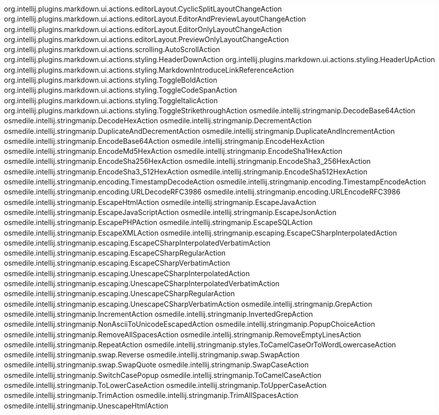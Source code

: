 org.intellij.plugins.markdown.ui.actions.editorLayout.CyclicSplitLayoutChangeAction <C-P>
org.intellij.plugins.markdown.ui.actions.editorLayout.EditorAndPreviewLayoutChangeAction
org.intellij.plugins.markdown.ui.actions.editorLayout.EditorOnlyLayoutChangeAction
org.intellij.plugins.markdown.ui.actions.editorLayout.PreviewOnlyLayoutChangeAction
org.intellij.plugins.markdown.ui.actions.scrolling.AutoScrollAction
org.intellij.plugins.markdown.ui.actions.styling.HeaderDownAction
org.intellij.plugins.markdown.ui.actions.styling.HeaderUpAction
org.intellij.plugins.markdown.ui.actions.styling.MarkdownIntroduceLinkReferenceAction
org.intellij.plugins.markdown.ui.actions.styling.ToggleBoldAction
org.intellij.plugins.markdown.ui.actions.styling.ToggleCodeSpanAction
org.intellij.plugins.markdown.ui.actions.styling.ToggleItalicAction
org.intellij.plugins.markdown.ui.actions.styling.ToggleStrikethroughAction
osmedile.intellij.stringmanip.DecodeBase64Action
osmedile.intellij.stringmanip.DecodeHexAction
osmedile.intellij.stringmanip.DecrementAction
osmedile.intellij.stringmanip.DuplicateAndDecrementAction
osmedile.intellij.stringmanip.DuplicateAndIncrementAction
osmedile.intellij.stringmanip.EncodeBase64Action
osmedile.intellij.stringmanip.EncodeHexAction
osmedile.intellij.stringmanip.EncodeMd5HexAction
osmedile.intellij.stringmanip.EncodeSha1HexAction
osmedile.intellij.stringmanip.EncodeSha256HexAction
osmedile.intellij.stringmanip.EncodeSha3_256HexAction
osmedile.intellij.stringmanip.EncodeSha3_512HexAction
osmedile.intellij.stringmanip.EncodeSha512HexAction
osmedile.intellij.stringmanip.encoding.TimestampDecodeAction
osmedile.intellij.stringmanip.encoding.TimestampEncodeAction
osmedile.intellij.stringmanip.encoding.URLDecodeRFC3986
osmedile.intellij.stringmanip.encoding.URLEncodeRFC3986
osmedile.intellij.stringmanip.EscapeHtmlAction
osmedile.intellij.stringmanip.EscapeJavaAction
osmedile.intellij.stringmanip.EscapeJavaScriptAction
osmedile.intellij.stringmanip.EscapeJsonAction
osmedile.intellij.stringmanip.EscapePHPAction
osmedile.intellij.stringmanip.EscapeSQLAction
osmedile.intellij.stringmanip.EscapeXMLAction
osmedile.intellij.stringmanip.escaping.EscapeCSharpInterpolatedAction
osmedile.intellij.stringmanip.escaping.EscapeCSharpInterpolatedVerbatimAction
osmedile.intellij.stringmanip.escaping.EscapeCSharpRegularAction
osmedile.intellij.stringmanip.escaping.EscapeCSharpVerbatimAction
osmedile.intellij.stringmanip.escaping.UnescapeCSharpInterpolatedAction
osmedile.intellij.stringmanip.escaping.UnescapeCSharpInterpolatedVerbatimAction
osmedile.intellij.stringmanip.escaping.UnescapeCSharpRegularAction
osmedile.intellij.stringmanip.escaping.UnescapeCSharpVerbatimAction
osmedile.intellij.stringmanip.GrepAction
osmedile.intellij.stringmanip.IncrementAction
osmedile.intellij.stringmanip.InvertedGrepAction
osmedile.intellij.stringmanip.NonAsciiToUnicodeEscapedAction
osmedile.intellij.stringmanip.PopupChoiceAction    <A-S-M> <A-M>
osmedile.intellij.stringmanip.RemoveAllSpacesAction
osmedile.intellij.stringmanip.RemoveEmptyLinesAction
osmedile.intellij.stringmanip.RepeatAction
osmedile.intellij.stringmanip.styles.ToCamelCaseOrToWordLowercaseAction
osmedile.intellij.stringmanip.swap.Reverse
osmedile.intellij.stringmanip.swap.SwapAction
osmedile.intellij.stringmanip.swap.SwapQuote
osmedile.intellij.stringmanip.SwapCaseAction
osmedile.intellij.stringmanip.SwitchCasePopup
osmedile.intellij.stringmanip.ToCamelCaseAction
osmedile.intellij.stringmanip.ToLowerCaseAction
osmedile.intellij.stringmanip.ToUpperCaseAction
osmedile.intellij.stringmanip.TrimAction
osmedile.intellij.stringmanip.TrimAllSpacesAction
osmedile.intellij.stringmanip.UnescapeHtmlAction